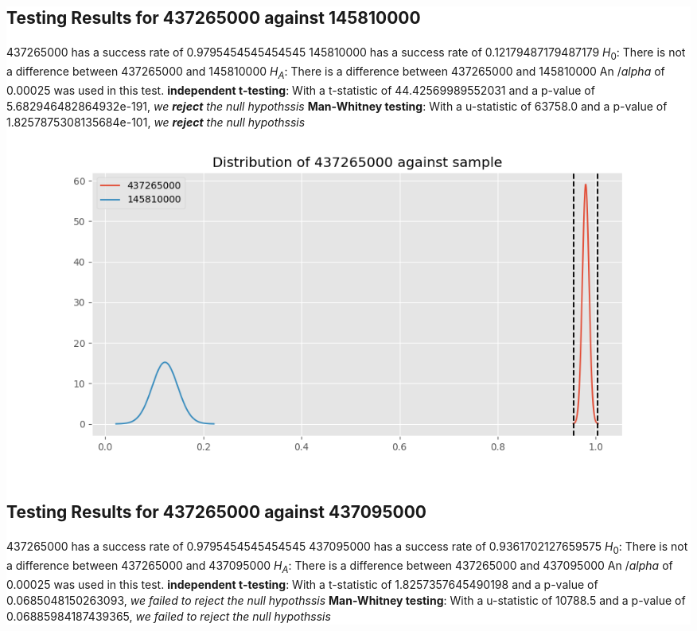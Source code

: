 ## Testing Results for 437265000 against 145810000 
437265000 has a success rate of 0.9795454545454545
145810000 has a success rate of 0.12179487179487179
$H_{0}$: There is not a difference between 437265000 and 145810000
$H_{A}$: There is a difference between 437265000 and 145810000
An $/alpha$ of 0.00025 was used in this test.
__independent t-testing__: With a t-statistic of 44.42569989552031 and a p-value of 5.682946482864932e-191, _we **reject** the null hypothssis_
__Man-Whitney testing__: With a u-statistic of 63758.0 and a p-value of 1.8257875308135684e-101, _we **reject** the null hypothssis_
![](images/437265000_against_145810000.png) 
## Testing Results for 437265000 against 437095000 
437265000 has a success rate of 0.9795454545454545
437095000 has a success rate of 0.9361702127659575
$H_{0}$: There is not a difference between 437265000 and 437095000
$H_{A}$: There is a difference between 437265000 and 437095000
An $/alpha$ of 0.00025 was used in this test.
__independent t-testing__: With a t-statistic of 1.8257357645490198 and a p-value of 0.0685048150263093, _we failed to reject the null hypothssis_
__Man-Whitney testing__: With a u-statistic of 10788.5 and a p-value of 0.06885984187439365, _we failed to reject the null hypothssis_